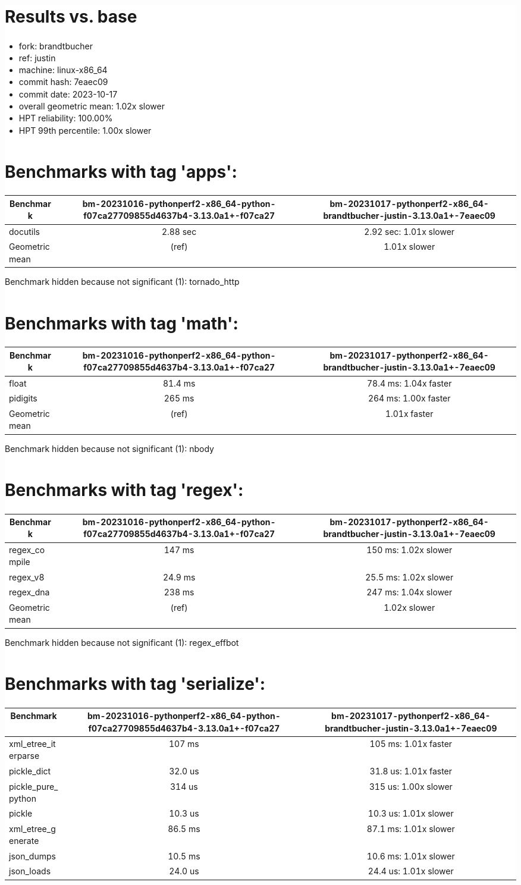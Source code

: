 
# Results vs. base

- fork: brandtbucher
- ref: justin
- machine: linux-x86_64
- commit hash: 7eaec09
- commit date: 2023-10-17
- overall geometric mean: 1.02x slower
- HPT reliability: 100.00%
- HPT 99th percentile: 1.00x slower

Benchmarks with tag 'apps':
===========================

| Benchmark      | bm-20231016-pythonperf2-x86_64-python-f07ca27709855d4637b4-3.13.0a1+-f07ca27 | bm-20231017-pythonperf2-x86_64-brandtbucher-justin-3.13.0a1+-7eaec09 |
|----------------|:----------------------------------------------------------------------------:|:--------------------------------------------------------------------:|
| docutils       | 2.88 sec                                                                     | 2.92 sec: 1.01x slower                                               |
| Geometric mean | (ref)                                                                        | 1.01x slower                                                         |

Benchmark hidden because not significant (1): tornado_http

Benchmarks with tag 'math':
===========================

| Benchmark      | bm-20231016-pythonperf2-x86_64-python-f07ca27709855d4637b4-3.13.0a1+-f07ca27 | bm-20231017-pythonperf2-x86_64-brandtbucher-justin-3.13.0a1+-7eaec09 |
|----------------|:----------------------------------------------------------------------------:|:--------------------------------------------------------------------:|
| float          | 81.4 ms                                                                      | 78.4 ms: 1.04x faster                                                |
| pidigits       | 265 ms                                                                       | 264 ms: 1.00x faster                                                 |
| Geometric mean | (ref)                                                                        | 1.01x faster                                                         |

Benchmark hidden because not significant (1): nbody

Benchmarks with tag 'regex':
============================

| Benchmark      | bm-20231016-pythonperf2-x86_64-python-f07ca27709855d4637b4-3.13.0a1+-f07ca27 | bm-20231017-pythonperf2-x86_64-brandtbucher-justin-3.13.0a1+-7eaec09 |
|----------------|:----------------------------------------------------------------------------:|:--------------------------------------------------------------------:|
| regex_compile  | 147 ms                                                                       | 150 ms: 1.02x slower                                                 |
| regex_v8       | 24.9 ms                                                                      | 25.5 ms: 1.02x slower                                                |
| regex_dna      | 238 ms                                                                       | 247 ms: 1.04x slower                                                 |
| Geometric mean | (ref)                                                                        | 1.02x slower                                                         |

Benchmark hidden because not significant (1): regex_effbot

Benchmarks with tag 'serialize':
================================

| Benchmark            | bm-20231016-pythonperf2-x86_64-python-f07ca27709855d4637b4-3.13.0a1+-f07ca27 | bm-20231017-pythonperf2-x86_64-brandtbucher-justin-3.13.0a1+-7eaec09 |
|----------------------|:----------------------------------------------------------------------------:|:--------------------------------------------------------------------:|
| xml_etree_iterparse  | 107 ms                                                                       | 105 ms: 1.01x faster                                                 |
| pickle_dict          | 32.0 us                                                                      | 31.8 us: 1.01x faster                                                |
| pickle_pure_python   | 314 us                                                                       | 315 us: 1.00x slower                                                 |
| pickle               | 10.3 us                                                                      | 10.3 us: 1.01x slower                                                |
| xml_etree_generate   | 86.5 ms                                                                      | 87.1 ms: 1.01x slower                                                |
| json_dumps           | 10.5 ms                                                                      | 10.6 ms: 1.01x slower                                                |
| json_loads           | 24.0 us                                                                      | 24.4 us: 1.01x slower                                                |